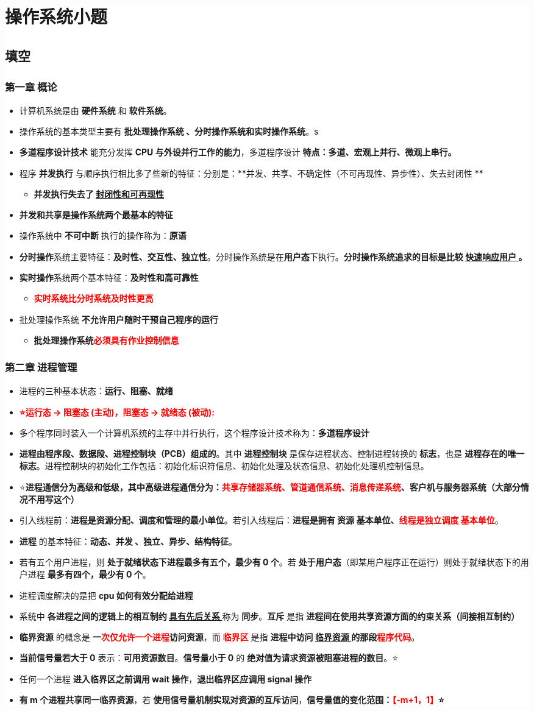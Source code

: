 # 操作系统小题

## 填空

### 第一章 概论

- 计算机系统是由 **硬件系统** 和 **软件系统**。
- 操作系统的基本类型主要有 **批处理操作系统 、分时操作系统和实时操作系统**。s
- **多道程序设计技术** 能充分发挥 **CPU 与外设并行工作的能力**，多道程序设计 **特点：多道、宏观上并行、微观上串行。**
- 程序 **并发执行** 与顺序执行相比多了些新的特征：分别是：**并发、共享、不确定性（不可再现性、异步性）、失去封闭性 ** 
  - **并发执行失去了 <u> 封闭性和可再现性 </u>**

- **并发和共享是操作系统两个最基本的特征**
- 操作系统中 **不可中断** 执行的操作称为：**原语**
- **分时操作**系统主要特征：**及时性、交互性、独立性**。分时操作系统是在**用户态**下执行。**分时操作系统追求的目标是比较 <u> 快速响应用户 </u>。**
- **实时操作**系统两个基本特征：**及时性和高可靠性**
  - <span style="color:#FF0000;">**实时系统比分时系统及时性更高**</span>

- 批处理操作系统 **不允许用户随时干预自己程序的运行**
  - **批处理操作系统<span style="color:#FF0000;">必须具有作业控制信息</span>**


### 第二章 进程管理

- 进程的三种基本状态：**运行、阻塞、就绪**

- <span style="color:#FF0000;">**:star:运行态 -> 阻塞态 (主动)，阻塞态 -> 就绪态 (被动):**</span>

- 多个程序同时装入一个计算机系统的主存中并行执行，这个程序设计技术称为：**多道程序设计**

- **进程由程序段、数据段、进程控制块（PCB）组成的**。其中 **进程控制块** 是保存进程状态、控制进程转换的 **标志**，也是 **进程存在的唯一标志**。进程控制块的初始化工作包括：初始化标识符信息、初始化处理及状态信息、初始化处理机控制信息。

- :star:**进程通信分为高级和低级，其中高级进程通信分为：<span style="color:#FF0000;">共享存储器系统、管道通信系统、消息传递系统</span>、客户机与服务器系统（大部分情况不用写这个）**

- 引入线程前：**进程是资源分配、调度和管理的最小单位**。若引入线程后：**进程是拥有 资源 基本单位、<span style="color:#FF0000;">线程是独立调度 基本单位</span>**。

- **进程** 的基本特征：**动态、并发 、独立、异步、结构特征**。

- 若有五个用户进程，则 **处于就绪状态下进程最多有五个，最少有 0 个**。若 **处于用户态**（即某用户程序正在运行）则处于就绪状态下的用户进程 **最多有四个，最少有 0 个**。

- 进程调度解决的是把 **cpu 如何有效分配给进程**

- 系统中 **各进程之间的逻辑上的相互制约 <u> 具有先后关系 </u>** 称为 **同步**。**互斥** 是指 **进程间在使用共享资源方面的约束关系（间接相互制约）**

- **临界资源** 的概念是 **一<span style="color:#FF0000;">次仅允许一个进程</span>访问资源**，而<span style="color:#FF0000;"> **临界区**</span> 是指 **进程中访问 <u> 临界资源 </u> 的那段<span style="color:#FF0000;">程序代码</span>**。

- **当前信号量若大于 0** 表示：**可用资源数目**。**信号量小于 0** 的 **绝对值为请求资源被阻塞进程的数目**。:star:

- 任何一个进程 **进入临界区之前调用 wait 操作**，**退出临界区应调用 signal 操作**

- **有 m 个进程共享同一临界资源**，若 **使用信号量机制实现对资源的互斥访问**，**信号量值的变化范围：<span style="color:#FF0000;">【-m+1，1】</span>:star:**
